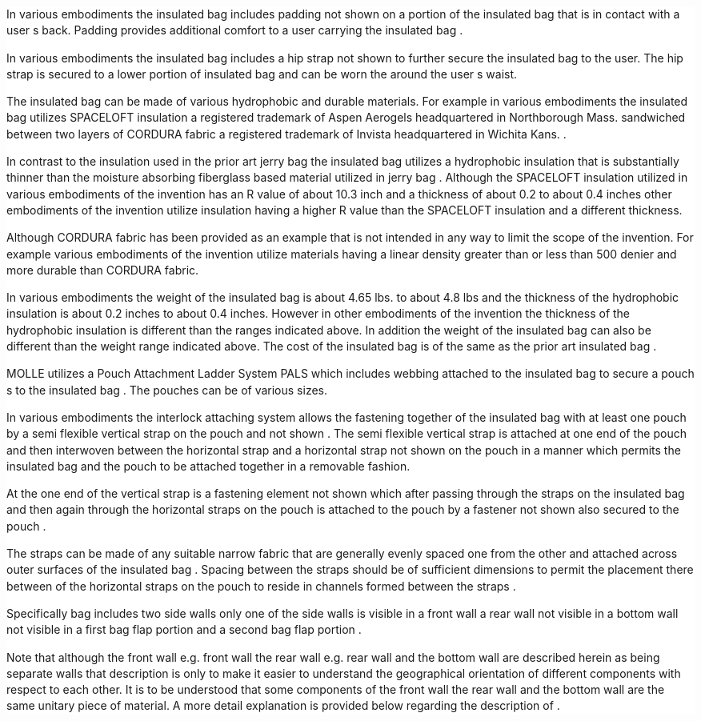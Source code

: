 In various embodiments the insulated bag includes padding not shown on a portion of the insulated bag that is in contact with a user s back. Padding provides additional comfort to a user carrying the insulated bag .

In various embodiments the insulated bag includes a hip strap not shown to further secure the insulated bag to the user. The hip strap is secured to a lower portion of insulated bag and can be worn the around the user s waist.

The insulated bag can be made of various hydrophobic and durable materials. For example in various embodiments the insulated bag utilizes SPACELOFT insulation a registered trademark of Aspen Aerogels headquartered in Northborough Mass. sandwiched between two layers of CORDURA fabric a registered trademark of Invista headquartered in Wichita Kans. .

In contrast to the insulation used in the prior art jerry bag the insulated bag utilizes a hydrophobic insulation that is substantially thinner than the moisture absorbing fiberglass based material utilized in jerry bag . Although the SPACELOFT insulation utilized in various embodiments of the invention has an R value of about 10.3 inch and a thickness of about 0.2 to about 0.4 inches other embodiments of the invention utilize insulation having a higher R value than the SPACELOFT insulation and a different thickness.

Although CORDURA fabric has been provided as an example that is not intended in any way to limit the scope of the invention. For example various embodiments of the invention utilize materials having a linear density greater than or less than 500 denier and more durable than CORDURA fabric.

In various embodiments the weight of the insulated bag is about 4.65 lbs. to about 4.8 lbs and the thickness of the hydrophobic insulation is about 0.2 inches to about 0.4 inches. However in other embodiments of the invention the thickness of the hydrophobic insulation is different than the ranges indicated above. In addition the weight of the insulated bag can also be different than the weight range indicated above. The cost of the insulated bag is of the same as the prior art insulated bag .

MOLLE utilizes a Pouch Attachment Ladder System PALS which includes webbing attached to the insulated bag to secure a pouch s to the insulated bag . The pouches can be of various sizes.

In various embodiments the interlock attaching system allows the fastening together of the insulated bag with at least one pouch by a semi flexible vertical strap on the pouch and not shown . The semi flexible vertical strap is attached at one end of the pouch and then interwoven between the horizontal strap and a horizontal strap not shown on the pouch in a manner which permits the insulated bag and the pouch to be attached together in a removable fashion.

At the one end of the vertical strap is a fastening element not shown which after passing through the straps on the insulated bag and then again through the horizontal straps on the pouch is attached to the pouch by a fastener not shown also secured to the pouch .

The straps can be made of any suitable narrow fabric that are generally evenly spaced one from the other and attached across outer surfaces of the insulated bag . Spacing between the straps should be of sufficient dimensions to permit the placement there between of the horizontal straps on the pouch to reside in channels formed between the straps .

Specifically bag includes two side walls only one of the side walls is visible in a front wall a rear wall not visible in a bottom wall not visible in a first bag flap portion and a second bag flap portion .

Note that although the front wall e.g. front wall the rear wall e.g. rear wall and the bottom wall are described herein as being separate walls that description is only to make it easier to understand the geographical orientation of different components with respect to each other. It is to be understood that some components of the front wall the rear wall and the bottom wall are the same unitary piece of material. A more detail explanation is provided below regarding the description of .
